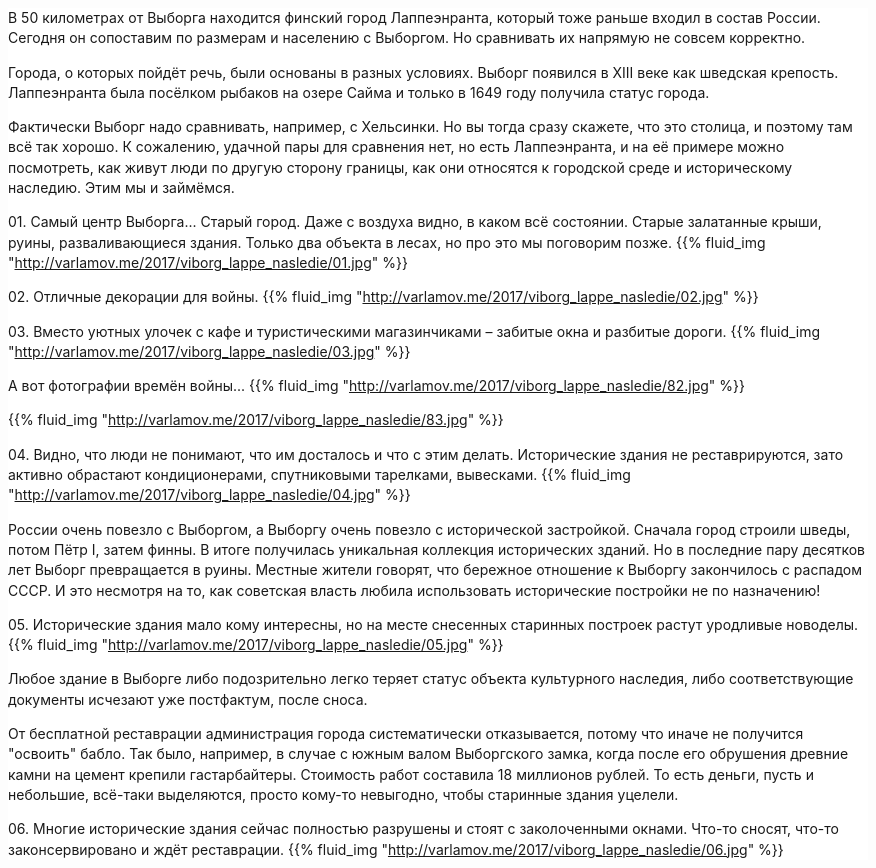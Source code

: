В 50 километрах от Выборга находится финский город Лаппеэнранта, который тоже раньше входил в состав России. Сегодня он сопоставим по размерам и населению с Выборгом. Но сравнивать их напрямую не совсем корректно. 

Города, о которых пойдёт речь, были основаны в разных условиях. Выборг появился в XIII веке как шведская крепость. Лаппеэнранта была посёлком рыбаков на озере Сайма и только в 1649 году получила статус города. 

Фактически Выборг надо сравнивать, например, с Хельсинки. Но вы тогда сразу скажете, что это столица, и поэтому там всё так хорошо. К сожалению, удачной пары для сравнения нет, но есть Лаппеэнранта, и на её примере можно посмотреть, как живут люди по другую сторону границы, как они относятся к городской среде и историческому наследию. Этим мы и займёмся.



01\. Самый центр Выборга... Старый город. Даже с воздуха видно, в каком всё состоянии. Старые залатанные крыши, руины, разваливающиеся здания. Только два объекта в лесах, но про это мы поговорим позже.
{{% fluid_img "http://varlamov.me/2017/viborg_lappe_nasledie/01.jpg" %}}

02\. Отличные декорации для войны.
{{% fluid_img "http://varlamov.me/2017/viborg_lappe_nasledie/02.jpg" %}}

03\. Вместо уютных улочек с кафе и туристическими магазинчиками – забитые окна и разбитые дороги.
{{% fluid_img "http://varlamov.me/2017/viborg_lappe_nasledie/03.jpg" %}}

А вот фотографии времён войны...
{{% fluid_img "http://varlamov.me/2017/viborg_lappe_nasledie/82.jpg" %}}

{{% fluid_img "http://varlamov.me/2017/viborg_lappe_nasledie/83.jpg" %}}

04\. Видно, что люди не понимают, что им досталось и что с этим делать. Исторические здания не реставрируются, зато активно обрастают кондиционерами, спутниковыми тарелками, вывесками.
{{% fluid_img "http://varlamov.me/2017/viborg_lappe_nasledie/04.jpg" %}}

России очень повезло с Выборгом, а Выборгу очень повезло с исторической застройкой. Сначала город строили шведы, потом Пётр I, затем финны. В итоге получилась уникальная коллекция исторических зданий. Но в последние пару десятков лет Выборг превращается в руины. Местные жители говорят, что бережное отношение к Выборгу закончилось с распадом СССР. И это несмотря на то, как советская власть любила использовать исторические постройки не по назначению!

05\. Исторические здания мало кому интересны, но на месте снесенных старинных построек растут уродливые новоделы.
{{% fluid_img "http://varlamov.me/2017/viborg_lappe_nasledie/05.jpg" %}}

Любое здание в Выборге либо подозрительно легко теряет статус объекта культурного наследия, либо соответствующие документы исчезают уже постфактум, после сноса.

От бесплатной реставрации администрация города систематически отказывается, потому что иначе не получится "освоить" бабло. Так было, например, в случае с южным валом Выборгского замка, когда после его обрушения древние камни на цемент крепили гастарбайтеры. Стоимость работ составила 18 миллионов рублей. То есть деньги, пусть и небольшие, всё-таки выделяются, просто кому-то невыгодно, чтобы старинные здания уцелели.

06\. Многие исторические здания сейчас полностью разрушены и стоят с заколоченными окнами. Что-то сносят, что-то законсервировано и ждёт реставрации. 
{{% fluid_img "http://varlamov.me/2017/viborg_lappe_nasledie/06.jpg" %}}
